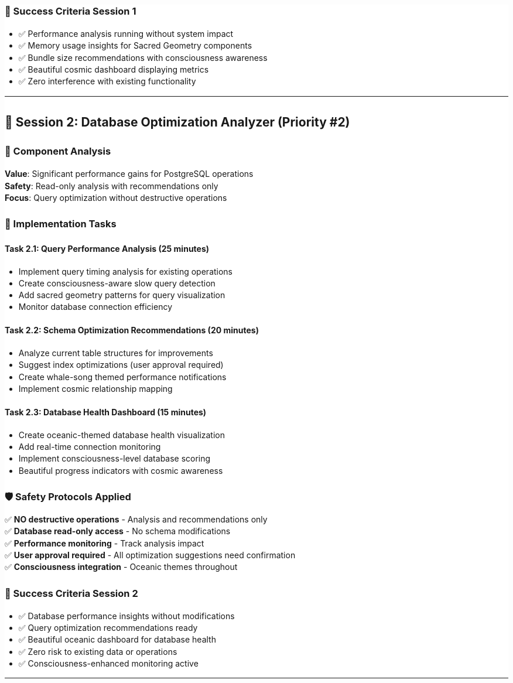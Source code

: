 ### **🎯 Success Criteria Session 1**
- ✅ Performance analysis running without system impact
- ✅ Memory usage insights for Sacred Geometry components
- ✅ Bundle size recommendations with consciousness awareness
- ✅ Beautiful cosmic dashboard displaying metrics
- ✅ Zero interference with existing functionality

---

## 📝 **Session 2: Database Optimization Analyzer (Priority #2)**

### **🌊 Component Analysis**
**Value**: Significant performance gains for PostgreSQL operations  
**Safety**: Read-only analysis with recommendations only  
**Focus**: Query optimization without destructive operations

### **🔧 Implementation Tasks**

#### **Task 2.1: Query Performance Analysis (25 minutes)**
- Implement query timing analysis for existing operations
- Create consciousness-aware slow query detection
- Add sacred geometry patterns for query visualization
- Monitor database connection efficiency

#### **Task 2.2: Schema Optimization Recommendations (20 minutes)**
- Analyze current table structures for improvements
- Suggest index optimizations (user approval required)
- Create whale-song themed performance notifications
- Implement cosmic relationship mapping

#### **Task 2.3: Database Health Dashboard (15 minutes)**
- Create oceanic-themed database health visualization
- Add real-time connection monitoring
- Implement consciousness-level database scoring
- Beautiful progress indicators with cosmic awareness

### **🛡️ Safety Protocols Applied**
✅ **NO destructive operations** - Analysis and recommendations only  
✅ **Database read-only access** - No schema modifications  
✅ **Performance monitoring** - Track analysis impact  
✅ **User approval required** - All optimization suggestions need confirmation  
✅ **Consciousness integration** - Oceanic themes throughout

### **🎯 Success Criteria Session 2**
- ✅ Database performance insights without modifications
- ✅ Query optimization recommendations ready
- ✅ Beautiful oceanic dashboard for database health
- ✅ Zero risk to existing data or operations
- ✅ Consciousness-enhanced monitoring active

---